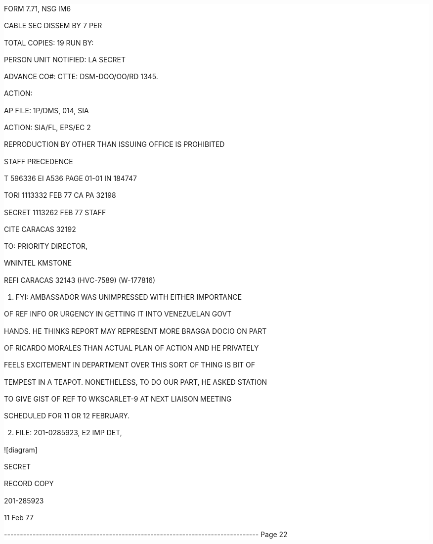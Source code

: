 FORM 7.71, NSG IM6

CABLE SEC DISSEM BY 7 PER

TOTAL COPIES: 19 RUN BY:

PERSON UNIT NOTIFIED: LA SECRET

ADVANCE CO#: CTTE: DSM-DOO/OO/RD 1345.

ACTION:

AP FILE: 1P/DMS, 014, SIA

ACTION: SIA/FL, EPS/EC 2

REPRODUCTION BY OTHER THAN ISSUING OFFICE IS PROHIBITED

STAFF PRECEDENCE

T 596336 EI A536 PAGE 01-01 IN 184747

TORI 1113332 FEB 77 CA PA 32198

SECRET 1113262 FEB 77 STAFF

CITE CARACAS 32192

TO: PRIORITY DIRECTOR,

WNINTEL KMSTONE

REFI CARACAS 32143 (HVC-7589) (W-177816)

1. FYI: AMBASSADOR WAS UNIMPRESSED WITH EITHER IMPORTANCE

OF REF INFO OR URGENCY IN GETTING IT INTO VENEZUELAN GOVT

HANDS. HE THINKS REPORT MAY REPRESENT MORE BRAGGA DOCIO ON PART

OF RICARDO MORALES THAN ACTUAL PLAN OF ACTION AND HE PRIVATELY

FEELS EXCITEMENT IN DEPARTMENT OVER THIS SORT OF THING IS BIT OF

TEMPEST IN A TEAPOT. NONETHELESS, TO DO OUR PART, HE ASKED STATION

TO GIVE GIST OF REF TO WKSCARLET-9 AT NEXT LIAISON MEETING

SCHEDULED FOR 11 OR 12 FEBRUARY.

2. FILE: 201-0285923, E2 IMP DET,

![diagram]

SECRET

RECORD COPY

201-285923

11 Feb 77


-------------------------------------------------------------------------------- Page 22
